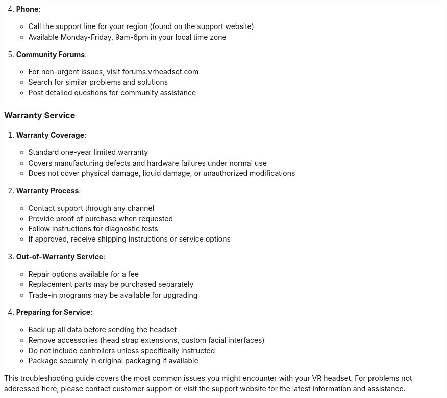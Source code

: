 4. **Phone**:
   - Call the support line for your region (found on the support website)
   - Available Monday-Friday, 9am-6pm in your local time zone

5. **Community Forums**:
   - For non-urgent issues, visit forums.vrheadset.com
   - Search for similar problems and solutions
   - Post detailed questions for community assistance

### Warranty Service
1. **Warranty Coverage**:
   - Standard one-year limited warranty
   - Covers manufacturing defects and hardware failures under normal use
   - Does not cover physical damage, liquid damage, or unauthorized modifications

2. **Warranty Process**:
   - Contact support through any channel
   - Provide proof of purchase when requested
   - Follow instructions for diagnostic tests
   - If approved, receive shipping instructions or service options

3. **Out-of-Warranty Service**:
   - Repair options available for a fee
   - Replacement parts may be purchased separately
   - Trade-in programs may be available for upgrading

4. **Preparing for Service**:
   - Back up all data before sending the headset
   - Remove accessories (head strap extensions, custom facial interfaces)
   - Do not include controllers unless specifically instructed
   - Package securely in original packaging if available

This troubleshooting guide covers the most common issues you might encounter with your VR headset. For problems not addressed here, please contact customer support or visit the support website for the latest information and assistance.
